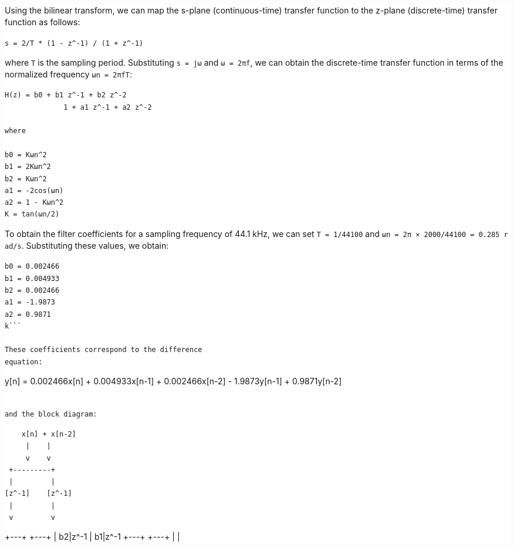 Using the bilinear transform, we can map the
s-plane (continuous-time) transfer function to the
z-plane (discrete-time) transfer function as
follows:

```
s = 2/T * (1 - z^-1) / (1 + z^-1)
```

where `T` is the sampling period. Substituting `s
= jω` and `ω = 2πf`, we can obtain the
discrete-time transfer function in terms of the
normalized frequency `ωn = 2πfT`:

```
H(z) = b0 + b1 z^-1 + b2 z^-2
              1 + a1 z^-1 + a2 z^-2

where

b0 = Kωn^2
b1 = 2Kωn^2
b2 = Kωn^2
a1 = -2cos(ωn)
a2 = 1 - Kωn^2
K = tan(ωn/2)
```

To obtain the filter coefficients for a sampling
frequency of 44.1 kHz, we can set `T = 1/44100`
and `ωn = 2π × 2000/44100 = 0.285
rad/s`. Substituting these values, we obtain:

```
b0 = 0.002466
b1 = 0.004933
b2 = 0.002466
a1 = -1.9873
a2 = 0.9871
k```

These coefficients correspond to the difference
equation:

```
y[n] = 0.002466x[n] + 0.004933x[n-1] + 0.002466x[n-2]
      - 1.9873y[n-1] + 0.9871y[n-2]
```

and the block diagram:

```
        x[n] + x[n-2]
         |    |
         v    v
     +---------+
     |         |
    [z^-1]    [z^-1]
     |         |
     v         v
   +---+     +---+
   | b2|z^-1 | b1|z^-1
   +---+     +---+
     |         |